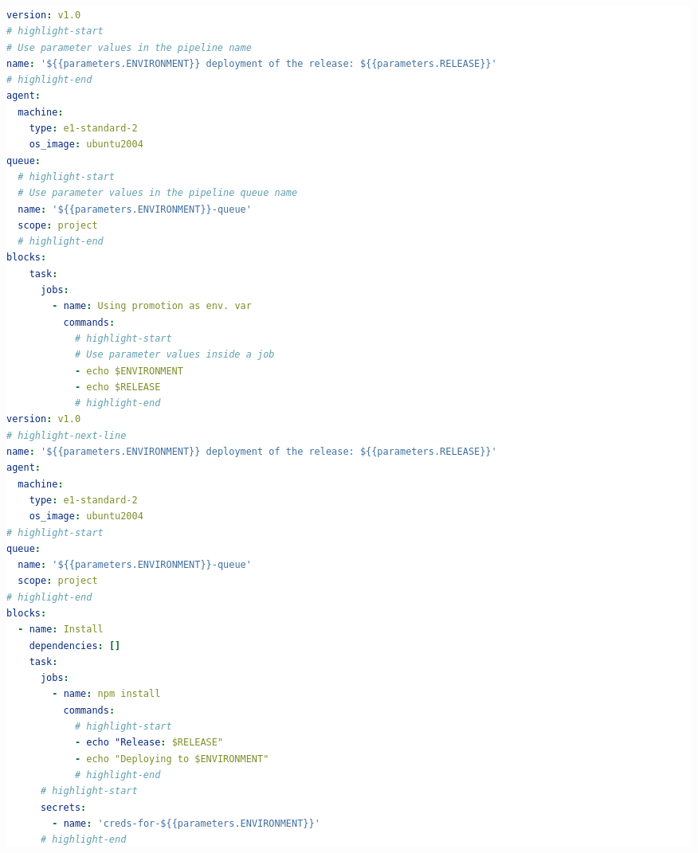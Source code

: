 ```yaml title="deploy.yml"
version: v1.0
# highlight-start
# Use parameter values in the pipeline name
name: '${{parameters.ENVIRONMENT}} deployment of the release: ${{parameters.RELEASE}}'
# highlight-end
agent:
  machine:
    type: e1-standard-2
    os_image: ubuntu2004
queue:
  # highlight-start
  # Use parameter values in the pipeline queue name
  name: '${{parameters.ENVIRONMENT}}-queue'
  scope: project
  # highlight-end
blocks:
    task:
      jobs:
        - name: Using promotion as env. var
          commands:
            # highlight-start
            # Use parameter values inside a job
            - echo $ENVIRONMENT
            - echo $RELEASE
            # highlight-end
version: v1.0
# highlight-next-line
name: '${{parameters.ENVIRONMENT}} deployment of the release: ${{parameters.RELEASE}}'
agent:
  machine:
    type: e1-standard-2
    os_image: ubuntu2004
# highlight-start
queue:
  name: '${{parameters.ENVIRONMENT}}-queue'
  scope: project
# highlight-end
blocks:
  - name: Install
    dependencies: []
    task:
      jobs:
        - name: npm install
          commands:
            # highlight-start
            - echo "Release: $RELEASE"
            - echo "Deploying to $ENVIRONMENT"
            # highlight-end
      # highlight-start
      secrets:
        - name: 'creds-for-${{parameters.ENVIRONMENT}}'
      # highlight-end
```
